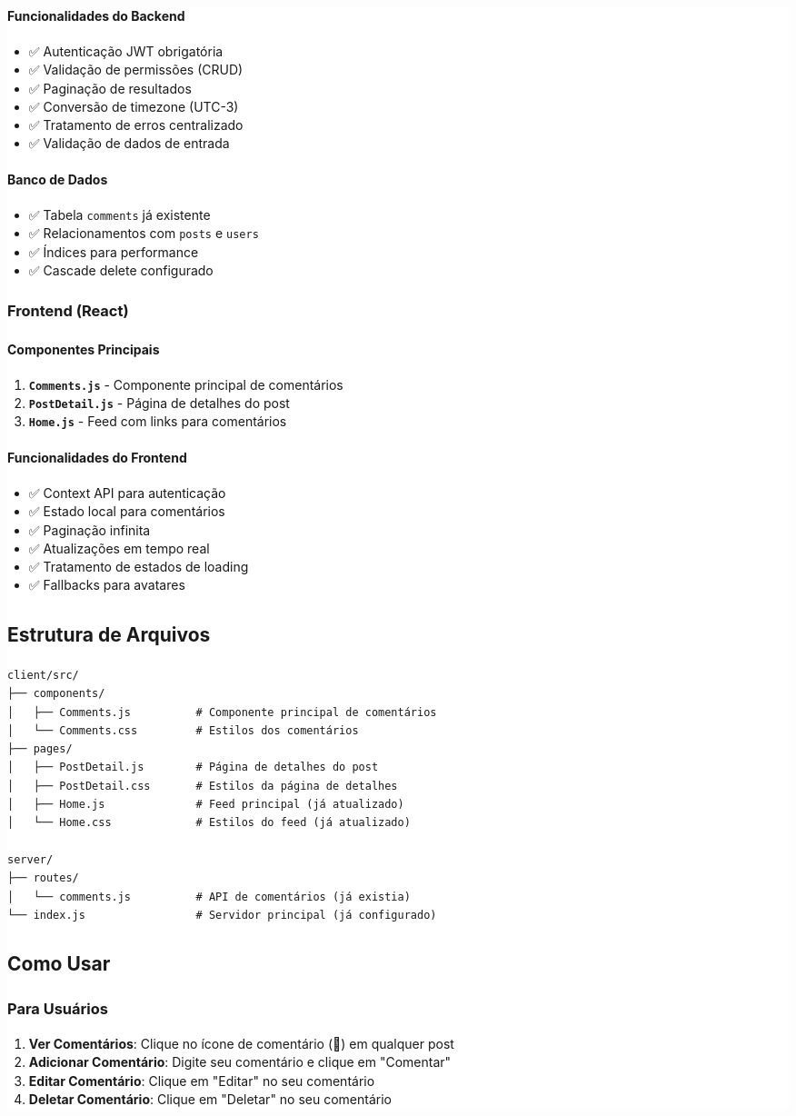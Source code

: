 #### **Funcionalidades do Backend**
- ✅ Autenticação JWT obrigatória
- ✅ Validação de permissões (CRUD)
- ✅ Paginação de resultados
- ✅ Conversão de timezone (UTC-3)
- ✅ Tratamento de erros centralizado
- ✅ Validação de dados de entrada

#### **Banco de Dados**
- ✅ Tabela `comments` já existente
- ✅ Relacionamentos com `posts` e `users`
- ✅ Índices para performance
- ✅ Cascade delete configurado

### Frontend (React)

#### **Componentes Principais**
1. **`Comments.js`** - Componente principal de comentários
2. **`PostDetail.js`** - Página de detalhes do post
3. **`Home.js`** - Feed com links para comentários

#### **Funcionalidades do Frontend**
- ✅ Context API para autenticação
- ✅ Estado local para comentários
- ✅ Paginação infinita
- ✅ Atualizações em tempo real
- ✅ Tratamento de estados de loading
- ✅ Fallbacks para avatares

## Estrutura de Arquivos

```
client/src/
├── components/
│   ├── Comments.js          # Componente principal de comentários
│   └── Comments.css         # Estilos dos comentários
├── pages/
│   ├── PostDetail.js        # Página de detalhes do post
│   ├── PostDetail.css       # Estilos da página de detalhes
│   ├── Home.js              # Feed principal (já atualizado)
│   └── Home.css             # Estilos do feed (já atualizado)

server/
├── routes/
│   └── comments.js          # API de comentários (já existia)
└── index.js                 # Servidor principal (já configurado)
```

## Como Usar

### **Para Usuários**
1. **Ver Comentários**: Clique no ícone de comentário (💬) em qualquer post
2. **Adicionar Comentário**: Digite seu comentário e clique em "Comentar"
3. **Editar Comentário**: Clique em "Editar" no seu comentário
4. **Deletar Comentário**: Clique em "Deletar" no seu comentário
